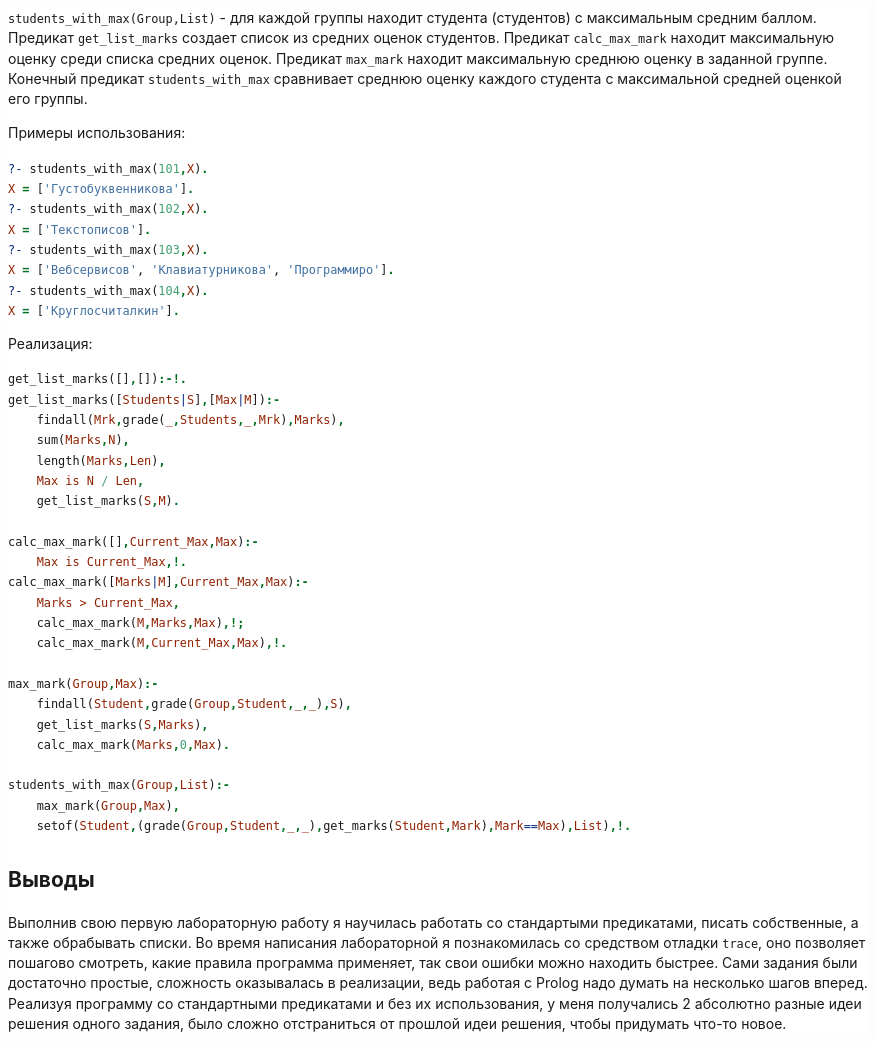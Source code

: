 `students_with_max(Group,List)` - для каждой группы находит студента (студентов) с максимальным средним баллом. Предикат `get_list_marks` создает список из средних оценок студентов. Предикат `calc_max_mark` находит максимальную оценку среди списка средних оценок. Предикат `max_mark` находит максимальную среднюю оценку в заданной группе. Конечный предикат `students_with_max` сравнивает среднюю оценку каждого студента с максимальной средней оценкой его группы.

Примеры использования:
```prolog
?- students_with_max(101,X).
X = ['Густобуквенникова'].
?- students_with_max(102,X).   
X = ['Текстописов'].
?- students_with_max(103,X).
X = ['Вебсервисов', 'Клавиатурникова', 'Программиро'].
?- students_with_max(104,X).
X = ['Круглосчиталкин'].
```

Реализация:
```prolog
get_list_marks([],[]):-!.
get_list_marks([Students|S],[Max|M]):-
    findall(Mrk,grade(_,Students,_,Mrk),Marks),
    sum(Marks,N),
    length(Marks,Len),
    Max is N / Len,
    get_list_marks(S,M).
	
calc_max_mark([],Current_Max,Max):-
    Max is Current_Max,!.
calc_max_mark([Marks|M],Current_Max,Max):-
    Marks > Current_Max,
    calc_max_mark(M,Marks,Max),!;
    calc_max_mark(M,Current_Max,Max),!.

max_mark(Group,Max):-
    findall(Student,grade(Group,Student,_,_),S),
    get_list_marks(S,Marks),
    calc_max_mark(Marks,0,Max).

students_with_max(Group,List):-
    max_mark(Group,Max),    
    setof(Student,(grade(Group,Student,_,_),get_marks(Student,Mark),Mark==Max),List),!. 
```

## Выводы

Выполнив свою первую лабораторную работу я научилась работать со стандартыми предикатами, писать собственные, а также обрабывать списки. Во время написания лабораторной я познакомилась со средством отладки `trace`, оно позволяет пошагово смотреть, какие правила программа применяет, так свои ошибки можно находить быстрее. Сами задания были достаточно простые, сложность оказывалась в реализации, ведь работая с Prolog надо думать на несколько шагов вперед. Реализуя программу со стандартными предикатами и без их использования, у меня получались 2 абсолютно разные идеи решения одного задания, было сложно отстраниться от прошлой идеи решения, чтобы придумать что-то новое.  
